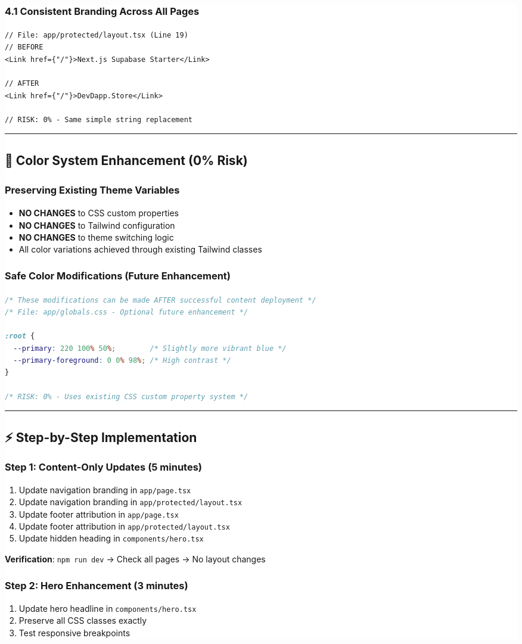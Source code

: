 ### **4.1 Consistent Branding Across All Pages**
```tsx
// File: app/protected/layout.tsx (Line 19)
// BEFORE
<Link href={"/"}>Next.js Supabase Starter</Link>

// AFTER
<Link href={"/"}>DevDapp.Store</Link>

// RISK: 0% - Same simple string replacement
```

---

## 🎨 **Color System Enhancement (0% Risk)**

### **Preserving Existing Theme Variables**
- **NO CHANGES** to CSS custom properties
- **NO CHANGES** to Tailwind configuration
- **NO CHANGES** to theme switching logic
- All color variations achieved through existing Tailwind classes

### **Safe Color Modifications (Future Enhancement)**
```css
/* These modifications can be made AFTER successful content deployment */
/* File: app/globals.css - Optional future enhancement */

:root {
  --primary: 220 100% 50%;        /* Slightly more vibrant blue */
  --primary-foreground: 0 0% 98%; /* High contrast */
}

/* RISK: 0% - Uses existing CSS custom property system */
```

---

## ⚡ **Step-by-Step Implementation**

### **Step 1: Content-Only Updates (5 minutes)**
1. Update navigation branding in `app/page.tsx`
2. Update navigation branding in `app/protected/layout.tsx`
3. Update footer attribution in `app/page.tsx`
4. Update footer attribution in `app/protected/layout.tsx`
5. Update hidden heading in `components/hero.tsx`

**Verification**: `npm run dev` → Check all pages → No layout changes

### **Step 2: Hero Enhancement (3 minutes)**
1. Update hero headline in `components/hero.tsx`
2. Preserve all CSS classes exactly
3. Test responsive breakpoints
